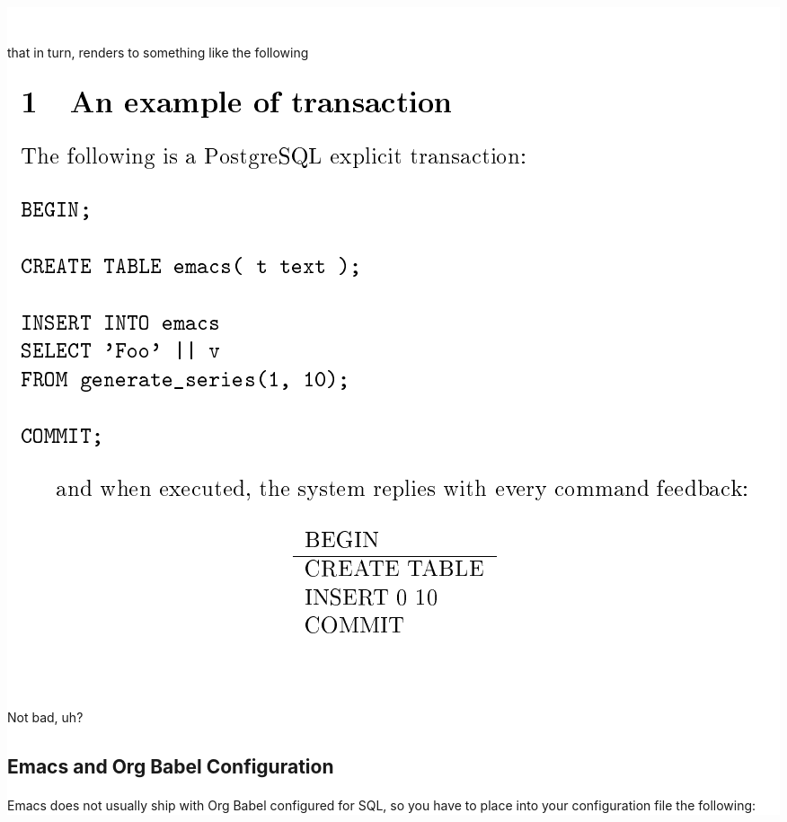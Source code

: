 ```org
```

<br/>
<br/>
that in turn, renders to something like the following

<br/>
<br/>
<center>
<img src="/images/posts/emacs/literate_postgresql_programming_1.png" />
</center>
<br/>
<br/>

Not bad, uh?

## Emacs and Org Babel Configuration

Emacs does not usually ship with Org Babel configured for SQL, so you have to place into your configuration file the following:
